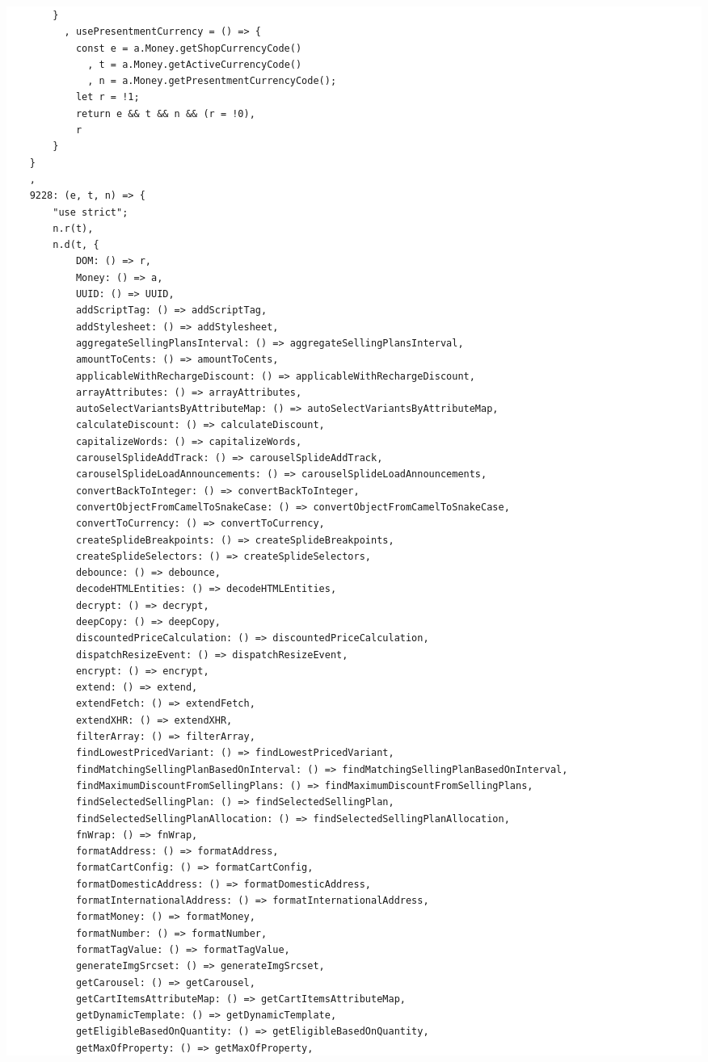             }
              , usePresentmentCurrency = () => {
                const e = a.Money.getShopCurrencyCode()
                  , t = a.Money.getActiveCurrencyCode()
                  , n = a.Money.getPresentmentCurrencyCode();
                let r = !1;
                return e && t && n && (r = !0),
                r
            }
        }
        ,
        9228: (e, t, n) => {
            "use strict";
            n.r(t),
            n.d(t, {
                DOM: () => r,
                Money: () => a,
                UUID: () => UUID,
                addScriptTag: () => addScriptTag,
                addStylesheet: () => addStylesheet,
                aggregateSellingPlansInterval: () => aggregateSellingPlansInterval,
                amountToCents: () => amountToCents,
                applicableWithRechargeDiscount: () => applicableWithRechargeDiscount,
                arrayAttributes: () => arrayAttributes,
                autoSelectVariantsByAttributeMap: () => autoSelectVariantsByAttributeMap,
                calculateDiscount: () => calculateDiscount,
                capitalizeWords: () => capitalizeWords,
                carouselSplideAddTrack: () => carouselSplideAddTrack,
                carouselSplideLoadAnnouncements: () => carouselSplideLoadAnnouncements,
                convertBackToInteger: () => convertBackToInteger,
                convertObjectFromCamelToSnakeCase: () => convertObjectFromCamelToSnakeCase,
                convertToCurrency: () => convertToCurrency,
                createSplideBreakpoints: () => createSplideBreakpoints,
                createSplideSelectors: () => createSplideSelectors,
                debounce: () => debounce,
                decodeHTMLEntities: () => decodeHTMLEntities,
                decrypt: () => decrypt,
                deepCopy: () => deepCopy,
                discountedPriceCalculation: () => discountedPriceCalculation,
                dispatchResizeEvent: () => dispatchResizeEvent,
                encrypt: () => encrypt,
                extend: () => extend,
                extendFetch: () => extendFetch,
                extendXHR: () => extendXHR,
                filterArray: () => filterArray,
                findLowestPricedVariant: () => findLowestPricedVariant,
                findMatchingSellingPlanBasedOnInterval: () => findMatchingSellingPlanBasedOnInterval,
                findMaximumDiscountFromSellingPlans: () => findMaximumDiscountFromSellingPlans,
                findSelectedSellingPlan: () => findSelectedSellingPlan,
                findSelectedSellingPlanAllocation: () => findSelectedSellingPlanAllocation,
                fnWrap: () => fnWrap,
                formatAddress: () => formatAddress,
                formatCartConfig: () => formatCartConfig,
                formatDomesticAddress: () => formatDomesticAddress,
                formatInternationalAddress: () => formatInternationalAddress,
                formatMoney: () => formatMoney,
                formatNumber: () => formatNumber,
                formatTagValue: () => formatTagValue,
                generateImgSrcset: () => generateImgSrcset,
                getCarousel: () => getCarousel,
                getCartItemsAttributeMap: () => getCartItemsAttributeMap,
                getDynamicTemplate: () => getDynamicTemplate,
                getEligibleBasedOnQuantity: () => getEligibleBasedOnQuantity,
                getMaxOfProperty: () => getMaxOfProperty,